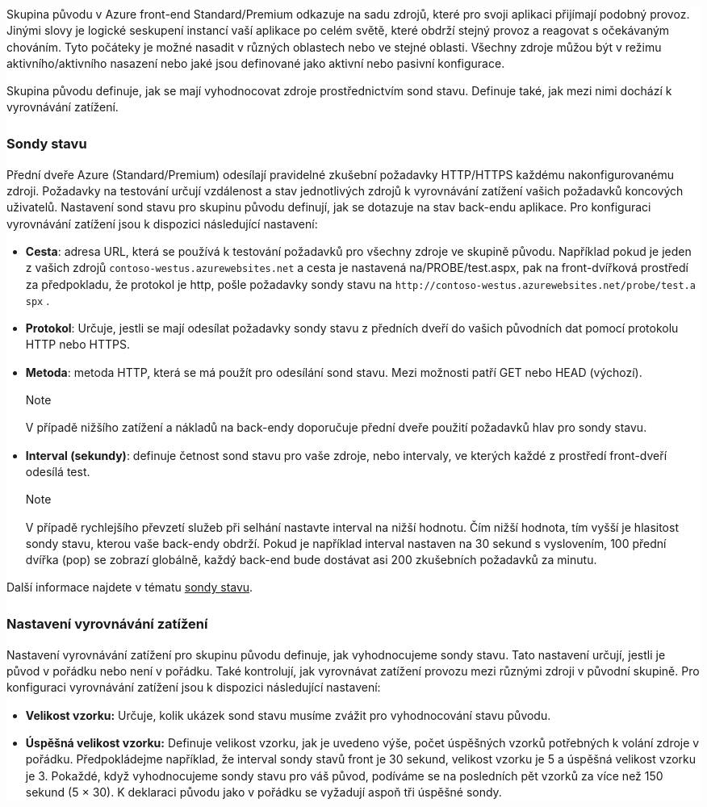 Skupina původu v Azure front-end Standard/Premium odkazuje na sadu zdrojů, které pro svoji aplikaci přijímají podobný provoz. Jinými slovy je logické seskupení instancí vaší aplikace po celém světě, které obdrží stejný provoz a reagovat s očekávaným chováním. Tyto počáteky je možné nasadit v různých oblastech nebo ve stejné oblasti. Všechny zdroje můžou být v režimu aktivního/aktivního nasazení nebo jaké jsou definované jako aktivní nebo pasivní konfigurace.

Skupina původu definuje, jak se mají vyhodnocovat zdroje prostřednictvím sond stavu. Definuje také, jak mezi nimi dochází k vyrovnávání zatížení.

### <a name="health-probes"></a>Sondy stavu

Přední dveře Azure (Standard/Premium) odesílají pravidelné zkušební požadavky HTTP/HTTPS každému nakonfigurovanému zdroji. Požadavky na testování určují vzdálenost a stav jednotlivých zdrojů k vyrovnávání zatížení vašich požadavků koncových uživatelů. Nastavení sond stavu pro skupinu původu definují, jak se dotazuje na stav back-endu aplikace. Pro konfiguraci vyrovnávání zatížení jsou k dispozici následující nastavení:

* **Cesta**: adresa URL, která se používá k testování požadavků pro všechny zdroje ve skupině původu. Například pokud je jeden z vašich zdrojů `contoso-westus.azurewebsites.net` a cesta je nastavená na/PROBE/test.aspx, pak na front-dvířková prostředí za předpokladu, že protokol je http, pošle požadavky sondy stavu na `http://contoso-westus.azurewebsites.net/probe/test.aspx` .

* **Protokol**: Určuje, jestli se mají odesílat požadavky sondy stavu z předních dveří do vašich původních dat pomocí protokolu HTTP nebo HTTPS.

* **Metoda**: metoda HTTP, která se má použít pro odesílání sond stavu. Mezi možnosti patří GET nebo HEAD (výchozí).
    > [!NOTE]
    > V případě nižšího zatížení a nákladů na back-endy doporučuje přední dveře použití požadavků hlav pro sondy stavu.

* **Interval (sekundy)**: definuje četnost sond stavu pro vaše zdroje, nebo intervaly, ve kterých každé z prostředí front-dveří odesílá test.

    >[!NOTE]
    >V případě rychlejšího převzetí služeb při selhání nastavte interval na nižší hodnotu. Čím nižší hodnota, tím vyšší je hlasitost sondy stavu, kterou vaše back-endy obdrží. Pokud je například interval nastaven na 30 sekund s vyslovením, 100 přední dvířka (pop) se zobrazí globálně, každý back-end bude dostávat asi 200 zkušebních požadavků za minutu.

Další informace najdete v tématu [sondy stavu](concept-health-probes.md).

### <a name="load-balancing-settings"></a>Nastavení vyrovnávání zatížení

Nastavení vyrovnávání zatížení pro skupinu původu definuje, jak vyhodnocujeme sondy stavu. Tato nastavení určují, jestli je původ v pořádku nebo není v pořádku. Také kontrolují, jak vyrovnávat zatížení provozu mezi různými zdroji v původní skupině. Pro konfiguraci vyrovnávání zatížení jsou k dispozici následující nastavení:

* **Velikost vzorku:** Určuje, kolik ukázek sond stavu musíme zvážit pro vyhodnocování stavu původu.

* **Úspěšná velikost vzorku:** Definuje velikost vzorku, jak je uvedeno výše, počet úspěšných vzorků potřebných k volání zdroje v pořádku. Předpokládejme například, že interval sondy stavů front je 30 sekund, velikost vzorku je 5 a úspěšná velikost vzorku je 3. Pokaždé, když vyhodnocujeme sondy stavu pro váš původ, podíváme se na posledních pět vzorků za více než 150 sekund (5 × 30). K deklaraci původu jako v pořádku se vyžadují aspoň tři úspěšné sondy.
